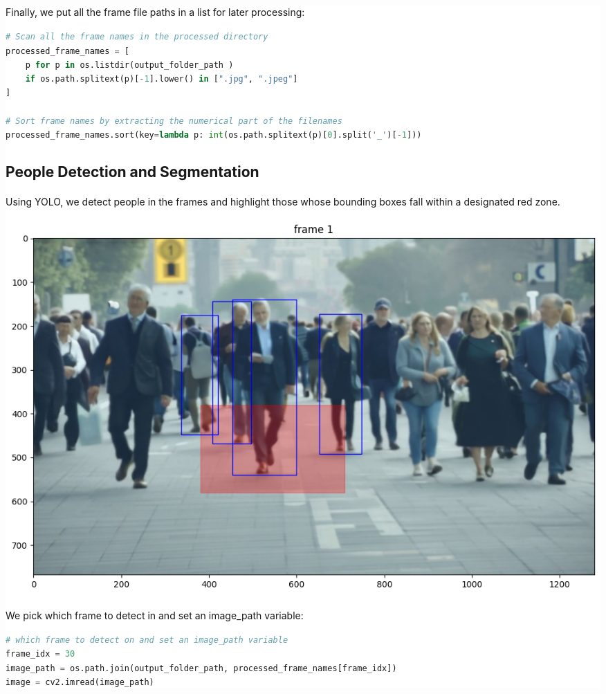 Finally, we put all the frame file paths in a list for later processing:

```python
# Scan all the frame names in the processed directory
processed_frame_names = [
    p for p in os.listdir(output_folder_path )
    if os.path.splitext(p)[-1].lower() in [".jpg", ".jpeg"]
]

# Sort frame names by extracting the numerical part of the filenames
processed_frame_names.sort(key=lambda p: int(os.path.splitext(p)[0].split('_')[-1]))
```

## People Detection and Segmentation

Using YOLO, we detect people in the frames and highlight those whose bounding boxes fall within a designated red zone.

![Frame 30 with detection region masked transparent-red and blue bounding boxes from YOLO people detection](image.png)

We pick which frame to detect in and set an image_path variable:

```python
# which frame to detect on and set an image_path variable
frame_idx = 30
image_path = os.path.join(output_folder_path, processed_frame_names[frame_idx])
image = cv2.imread(image_path)
```
